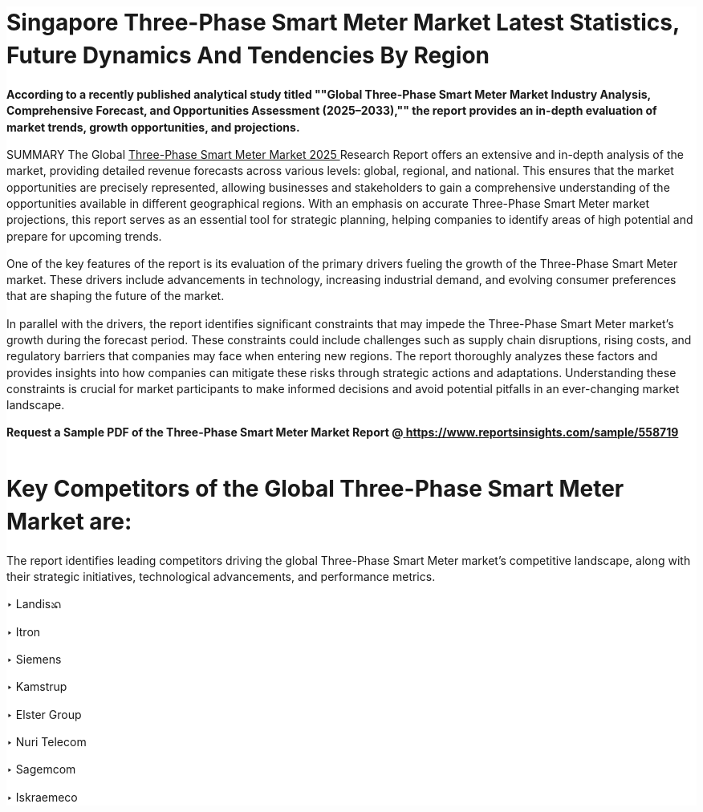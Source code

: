 # Singapore Three-Phase Smart Meter Market Latest Statistics, Future Dynamics And Tendencies By Region

<strong>According to a recently published analytical study titled ""Global Three-Phase Smart Meter Market Industry Analysis, Comprehensive Forecast, and Opportunities Assessment (2025–2033),"" the report provides an in-depth evaluation of market trends, growth opportunities, and projections.</strong>

SUMMARY The Global <a href=https://www.reportsinsights.com/sample/558719>Three-Phase Smart Meter Market 2025 </a> Research Report offers an extensive and in-depth analysis of the market, providing detailed revenue forecasts across various levels: global, regional, and national. This ensures that the market opportunities are precisely represented, allowing businesses and stakeholders to gain a comprehensive understanding of the opportunities available in different geographical regions. With an emphasis on accurate Three-Phase Smart Meter market projections, this report serves as an essential tool for strategic planning, helping companies to identify areas of high potential and prepare for upcoming trends.

One of the key features of the report is its evaluation of the primary drivers fueling the growth of the Three-Phase Smart Meter market. These drivers include advancements in technology, increasing industrial demand, and evolving consumer preferences that are shaping the future of the market. 

In parallel with the drivers, the report identifies significant constraints that may impede the Three-Phase Smart Meter market’s growth during the forecast period. These constraints could include challenges such as supply chain disruptions, rising costs, and regulatory barriers that companies may face when entering new regions. The report thoroughly analyzes these factors and provides insights into how companies can mitigate these risks through strategic actions and adaptations. Understanding these constraints is crucial for market participants to make informed decisions and avoid potential pitfalls in an ever-changing market landscape.

<strong>Request a Sample PDF of the Three-Phase Smart Meter Market Report </strong><strong>@<a href=https://www.reportsinsights.com/sample/558719> https://www.reportsinsights.com/sample/558719</a></strong></font>

# <strong>Key Competitors of the Global Three-Phase Smart Meter Market are:</strong>

The report identifies leading competitors driving the global Three-Phase Smart Meter market’s competitive landscape, along with their strategic initiatives, technological advancements, and performance metrics.

‣ Landisᬪ

‣ Itron

‣ Siemens

‣ Kamstrup

‣ Elster Group

‣ Nuri Telecom

‣ Sagemcom

‣ Iskraemeco
